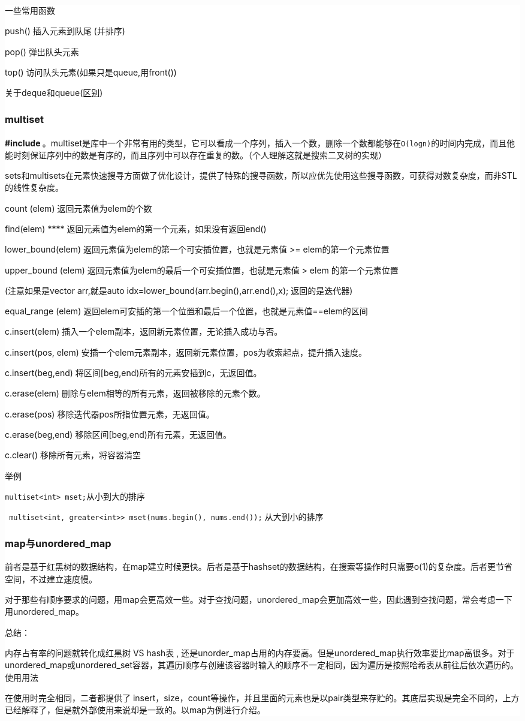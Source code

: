一些常用函数

push() 插入元素到队尾 (并排序)

pop() 弹出队头元素

top() 访问队头元素(如果只是queue,用front())

关于deque和queue([区别](https://blog.csdn.net/qq_38665104/article/details/82191939))

###  **multiset**

**\#include <set>**  。multiset是<set>库中一个非常有用的类型，它可以看成一个序列，插入一个数，删除一个数都能够在`O(logn)`的时间内完成，而且他能时刻保证序列中的数是有序的，而且序列中可以存在重复的数。（个人理解这就是搜索二叉树的实现）

sets和multisets在元素快速搜寻方面做了优化设计，提供了特殊的搜寻函数，所以应优先使用这些搜寻函数，可获得对数复杂度，而非STL的线性复杂度。

count (elem)	 			    返回元素值为elem的个数

find(elem) 					****    返回元素值为elem的第一个元素，如果没有返回end()

lower_bound(elem) 	  返回元素值为elem的第一个可安插位置，也就是元素值 >= elem的第一个元素位置

upper_bound (elem)	 返回元素值为elem的最后一个可安插位置，也就是元素值 > elem 的第一个元素位置

(注意如果是vector arr,就是auto idx=lower_bound(arr.begin(),arr.end(),x); 返回的是迭代器)

equal_range (elem) 		返回elem可安插的第一个位置和最后一个位置，也就是元素值==elem的区间



c.insert(elem) 	 			 插入一个elem副本，返回新元素位置，无论插入成功与否。

c.insert(pos, elem)      	安插一个elem元素副本，返回新元素位置，pos为收索起点，提升插入速度。

c.insert(beg,end)  		   将区间[beg,end)所有的元素安插到c，无返回值。

c.erase(elem) 				  删除与elem相等的所有元素，返回被移除的元素个数。

c.erase(pos) 					移除迭代器pos所指位置元素，无返回值。

c.erase(beg,end) 			移除区间[beg,end)所有元素，无返回值。

c.clear()							 移除所有元素，将容器清空

举例

`multiset<int> mset;`从小到大的排序

` multiset<int, greater<int>> mset(nums.begin(), nums.end());` 从大到小的排序

### **map与unordered_map**

前者是基于红黑树的数据结构，在map建立时候更快。后者是基于hashset的数据结构，在搜索等操作时只需要o(1)的复杂度。后者更节省空间，不过建立速度慢。

对于那些有顺序要求的问题，用map会更高效一些。对于查找问题，unordered_map会更加高效一些，因此遇到查找问题，常会考虑一下用unordered_map。

总结：

内存占有率的问题就转化成红黑树 VS hash表 , 还是unorder_map占用的内存要高。但是unordered_map执行效率要比map高很多。对于unordered_map或unordered_set容器，其遍历顺序与创建该容器时输入的顺序不一定相同，因为遍历是按照哈希表从前往后依次遍历的。
使用用法

在使用时完全相同，二者都提供了 insert，size，count等操作，并且里面的元素也是以pair类型来存贮的。其底层实现是完全不同的，上方已经解释了，但是就外部使用来说却是一致的。以map为例进行介绍。
